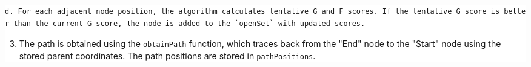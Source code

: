     d. For each adjacent node position, the algorithm calculates tentative G and F scores. If the tentative G score is better than the current G score, the node is added to the `openSet` with updated scores.
  
3. The path is obtained using the `obtainPath` function, which traces back from the "End" node to the "Start" node using the stored parent coordinates. The path positions are stored in `pathPositions`.
